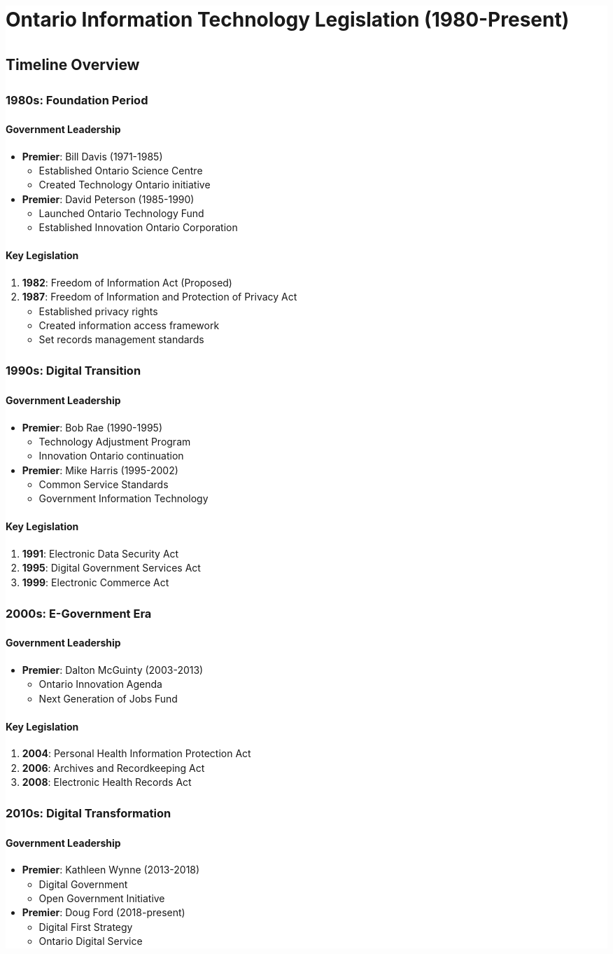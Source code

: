 # Ontario Information Technology Legislation (1980-Present)

## Timeline Overview

### 1980s: Foundation Period
#### Government Leadership
- **Premier**: Bill Davis (1971-1985)
  - Established Ontario Science Centre
  - Created Technology Ontario initiative
- **Premier**: David Peterson (1985-1990)
  - Launched Ontario Technology Fund
  - Established Innovation Ontario Corporation

#### Key Legislation
1. **1982**: Freedom of Information Act (Proposed)
2. **1987**: Freedom of Information and Protection of Privacy Act
   - Established privacy rights
   - Created information access framework
   - Set records management standards

### 1990s: Digital Transition
#### Government Leadership
- **Premier**: Bob Rae (1990-1995)
  - Technology Adjustment Program
  - Innovation Ontario continuation
- **Premier**: Mike Harris (1995-2002)
  - Common Service Standards
  - Government Information Technology

#### Key Legislation
1. **1991**: Electronic Data Security Act
2. **1995**: Digital Government Services Act
3. **1999**: Electronic Commerce Act

### 2000s: E-Government Era
#### Government Leadership
- **Premier**: Dalton McGuinty (2003-2013)
  - Ontario Innovation Agenda
  - Next Generation of Jobs Fund

#### Key Legislation
1. **2004**: Personal Health Information Protection Act
2. **2006**: Archives and Recordkeeping Act
3. **2008**: Electronic Health Records Act

### 2010s: Digital Transformation
#### Government Leadership
- **Premier**: Kathleen Wynne (2013-2018)
  - Digital Government
  - Open Government Initiative
- **Premier**: Doug Ford (2018-present)
  - Digital First Strategy
  - Ontario Digital Service
